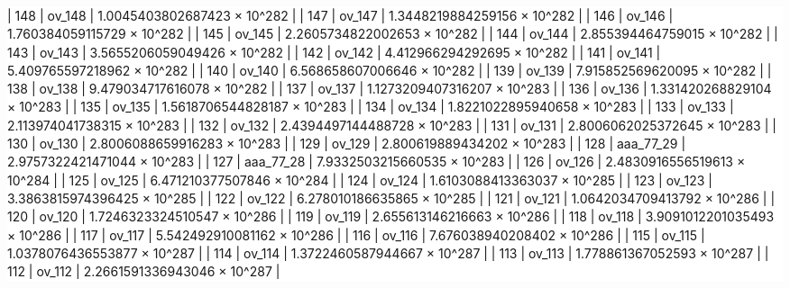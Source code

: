 | 148 | ov_148 | 1.0045403802687423 × 10^282 |
| 147 | ov_147 | 1.3448219884259156 × 10^282 |
| 146 | ov_146 | 1.760384059115729 × 10^282 |
| 145 | ov_145 | 2.2605734822002653 × 10^282 |
| 144 | ov_144 | 2.855394464759015 × 10^282 |
| 143 | ov_143 | 3.5655206059049426 × 10^282 |
| 142 | ov_142 | 4.412966294292695 × 10^282 |
| 141 | ov_141 | 5.409765597218962 × 10^282 |
| 140 | ov_140 | 6.568658607006646 × 10^282 |
| 139 | ov_139 | 7.915852569620095 × 10^282 |
| 138 | ov_138 | 9.479034717616078 × 10^282 |
| 137 | ov_137 | 1.1273209407316207 × 10^283 |
| 136 | ov_136 | 1.331420268829104 × 10^283 |
| 135 | ov_135 | 1.5618706544828187 × 10^283 |
| 134 | ov_134 | 1.8221022895940658 × 10^283 |
| 133 | ov_133 | 2.113974041738315 × 10^283 |
| 132 | ov_132 | 2.4394497144488728 × 10^283 |
| 131 | ov_131 | 2.8006062025372645 × 10^283 |
| 130 | ov_130 | 2.8006088659916283 × 10^283 |
| 129 | ov_129 | 2.800619889434202 × 10^283 |
| 128 | aaa_77_29 | 2.9757322421471044 × 10^283 |
| 127 | aaa_77_28 | 7.9332503215660535 × 10^283 |
| 126 | ov_126 | 2.4830916556519613 × 10^284 |
| 125 | ov_125 | 6.471210377507846 × 10^284 |
| 124 | ov_124 | 1.6103088413363037 × 10^285 |
| 123 | ov_123 | 3.3863815974396425 × 10^285 |
| 122 | ov_122 | 6.278010186635865 × 10^285 |
| 121 | ov_121 | 1.0642034709413792 × 10^286 |
| 120 | ov_120 | 1.7246323324510547 × 10^286 |
| 119 | ov_119 | 2.655613146216663 × 10^286 |
| 118 | ov_118 | 3.9091012201035493 × 10^286 |
| 117 | ov_117 | 5.542492910081162 × 10^286 |
| 116 | ov_116 | 7.676038940208402 × 10^286 |
| 115 | ov_115 | 1.0378076436553877 × 10^287 |
| 114 | ov_114 | 1.3722460587944667 × 10^287 |
| 113 | ov_113 | 1.778861367052593 × 10^287 |
| 112 | ov_112 | 2.2661591336943046 × 10^287 |